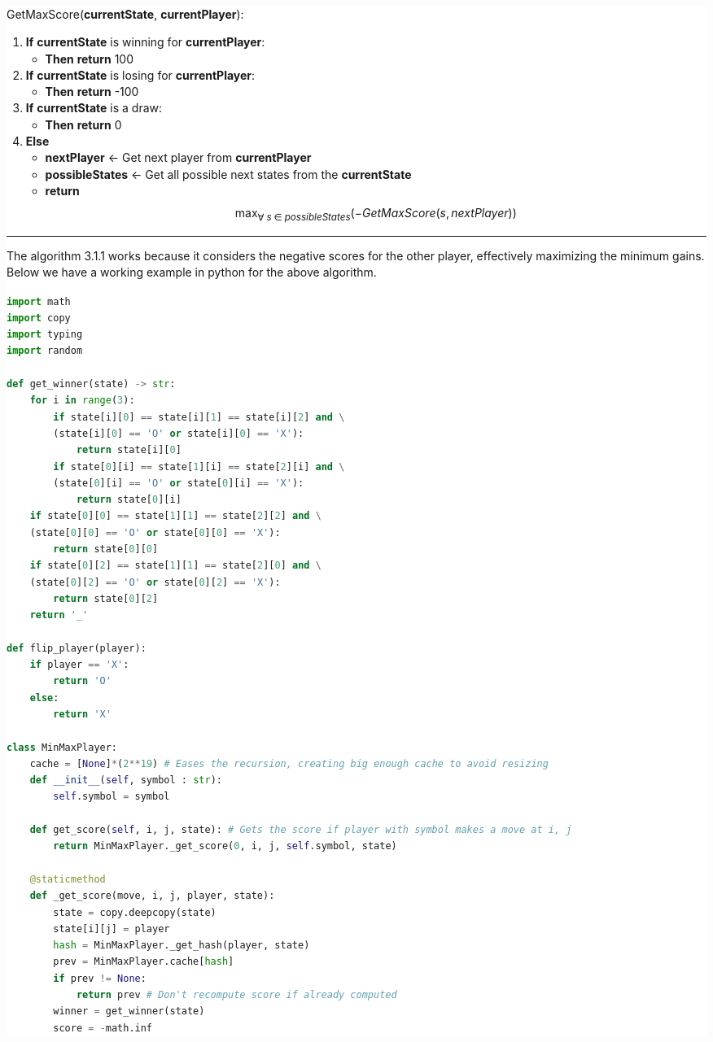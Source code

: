 GetMaxScore(**currentState**, **currentPlayer**):

1. **If** **currentState** is winning for **currentPlayer**:
    - **Then** **return** 100 
2. **If** **currentState** is losing for **currentPlayer**:
    - **Then** **return** -100
3. **If** **currentState** is a draw:
    - **Then** **return** 0
3. **Else**
    - **nextPlayer** $\leftarrow$ Get next player from **currentPlayer**
    - **possibleStates** $\leftarrow$ Get all possible next states from the **currentState**
    - **return** $$\max_{\forall \; s \; \in \; possibleStates}(-GetMaxScore(s, nextPlayer))$$

---

The algorithm 3.1.1 works because it considers the negative scores for the other player, effectively maximizing the minimum gains.
Below we have a working example in python for the above algorithm.


```python
import math
import copy
import typing
import random

def get_winner(state) -> str:
    for i in range(3):
        if state[i][0] == state[i][1] == state[i][2] and \
        (state[i][0] == 'O' or state[i][0] == 'X'):
            return state[i][0]
        if state[0][i] == state[1][i] == state[2][i] and \
        (state[0][i] == 'O' or state[0][i] == 'X'):
            return state[0][i]
    if state[0][0] == state[1][1] == state[2][2] and \
    (state[0][0] == 'O' or state[0][0] == 'X'):
        return state[0][0]
    if state[0][2] == state[1][1] == state[2][0] and \
    (state[0][2] == 'O' or state[0][2] == 'X'):
        return state[0][2]
    return '_'

def flip_player(player):
    if player == 'X':
        return 'O'
    else:
        return 'X'

class MinMaxPlayer:
    cache = [None]*(2**19) # Eases the recursion, creating big enough cache to avoid resizing
    def __init__(self, symbol : str):
        self.symbol = symbol
        
    def get_score(self, i, j, state): # Gets the score if player with symbol makes a move at i, j
        return MinMaxPlayer._get_score(0, i, j, self.symbol, state)
    
    @staticmethod
    def _get_score(move, i, j, player, state):
        state = copy.deepcopy(state)
        state[i][j] = player
        hash = MinMaxPlayer._get_hash(player, state)
        prev = MinMaxPlayer.cache[hash]
        if prev != None:
            return prev # Don't recompute score if already computed
        winner = get_winner(state)
        score = -math.inf
```